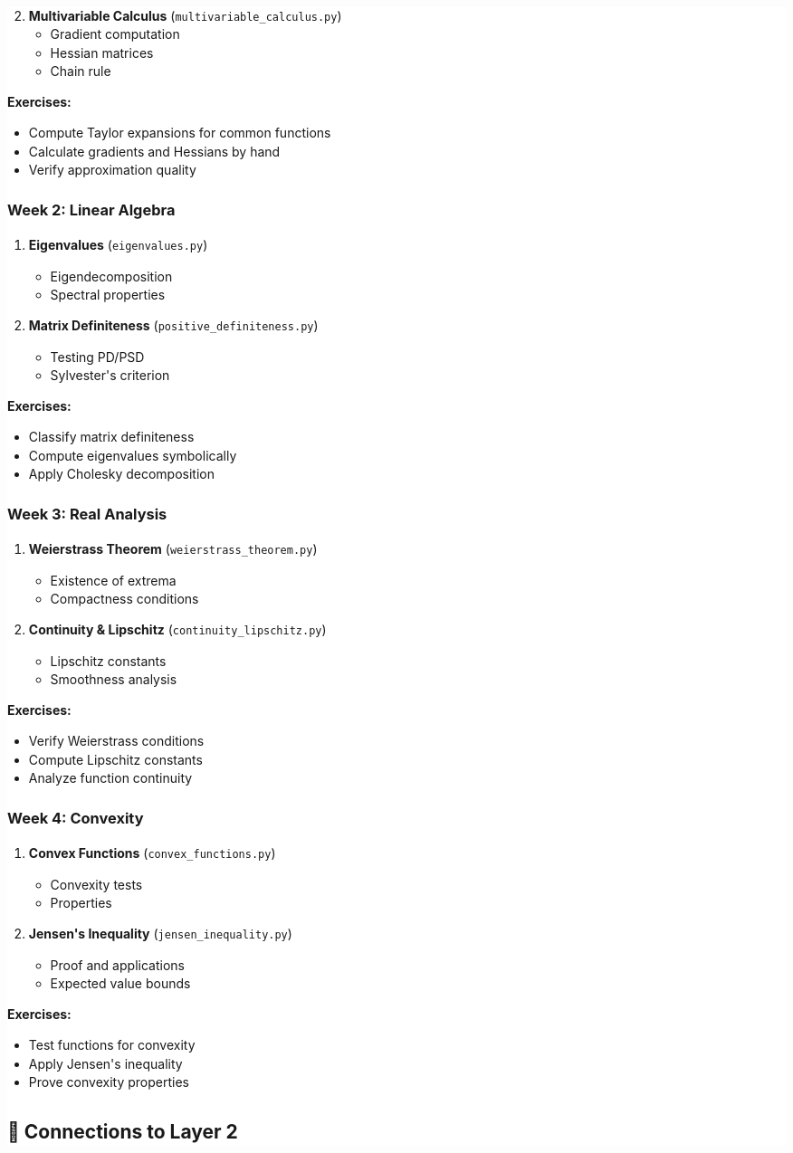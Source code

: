 2. **Multivariable Calculus** (`multivariable_calculus.py`)
   - Gradient computation
   - Hessian matrices
   - Chain rule

**Exercises:**
- Compute Taylor expansions for common functions
- Calculate gradients and Hessians by hand
- Verify approximation quality

### Week 2: Linear Algebra
1. **Eigenvalues** (`eigenvalues.py`)
   - Eigendecomposition
   - Spectral properties

2. **Matrix Definiteness** (`positive_definiteness.py`)
   - Testing PD/PSD
   - Sylvester's criterion

**Exercises:**
- Classify matrix definiteness
- Compute eigenvalues symbolically
- Apply Cholesky decomposition

### Week 3: Real Analysis
1. **Weierstrass Theorem** (`weierstrass_theorem.py`)
   - Existence of extrema
   - Compactness conditions

2. **Continuity & Lipschitz** (`continuity_lipschitz.py`)
   - Lipschitz constants
   - Smoothness analysis

**Exercises:**
- Verify Weierstrass conditions
- Compute Lipschitz constants
- Analyze function continuity

### Week 4: Convexity
1. **Convex Functions** (`convex_functions.py`)
   - Convexity tests
   - Properties

2. **Jensen's Inequality** (`jensen_inequality.py`)
   - Proof and applications
   - Expected value bounds

**Exercises:**
- Test functions for convexity
- Apply Jensen's inequality
- Prove convexity properties

## 🔗 Connections to Layer 2
